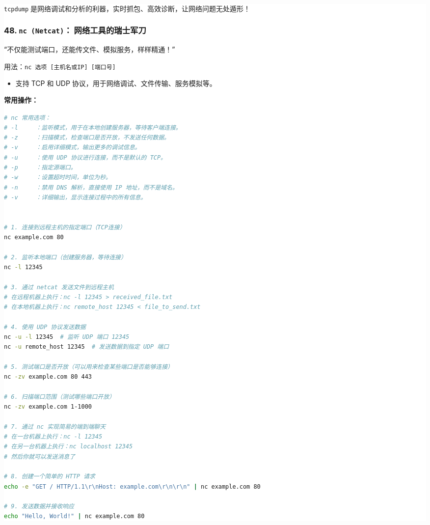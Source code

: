 `tcpdump` 是网络调试和分析的利器，实时抓包、高效诊断，让网络问题无处遁形！

### 48. `nc (Netcat)`： 网络工具的瑞士军刀

“不仅能测试端口，还能传文件、模拟服务，样样精通！”

用法：`nc 选项 [主机名或IP] [端口号]`

+ 支持 TCP 和 UDP 协议，用于网络调试、文件传输、服务模拟等。

**常用操作：**

```bash
# nc 常用选项：
# -l     ：监听模式，用于在本地创建服务器，等待客户端连接。
# -z     ：扫描模式，检查端口是否开放，不发送任何数据。
# -v     ：启用详细模式，输出更多的调试信息。
# -u     ：使用 UDP 协议进行连接，而不是默认的 TCP。
# -p     ：指定源端口。
# -w     ：设置超时时间，单位为秒。
# -n     ：禁用 DNS 解析，直接使用 IP 地址，而不是域名。
# -v     ：详细输出，显示连接过程中的所有信息。


# 1. 连接到远程主机的指定端口（TCP连接）
nc example.com 80

# 2. 监听本地端口（创建服务器，等待连接）
nc -l 12345

# 3. 通过 netcat 发送文件到远程主机
# 在远程机器上执行：nc -l 12345 > received_file.txt
# 在本地机器上执行：nc remote_host 12345 < file_to_send.txt

# 4. 使用 UDP 协议发送数据
nc -u -l 12345  # 监听 UDP 端口 12345
nc -u remote_host 12345  # 发送数据到指定 UDP 端口

# 5. 测试端口是否开放（可以用来检查某些端口是否能够连接）
nc -zv example.com 80 443

# 6. 扫描端口范围（测试哪些端口开放）
nc -zv example.com 1-1000

# 7. 通过 nc 实现简易的端到端聊天
# 在一台机器上执行：nc -l 12345
# 在另一台机器上执行：nc localhost 12345
# 然后你就可以发送消息了

# 8. 创建一个简单的 HTTP 请求
echo -e "GET / HTTP/1.1\r\nHost: example.com\r\n\r\n" | nc example.com 80

# 9. 发送数据并接收响应
echo "Hello, World!" | nc example.com 80

```
